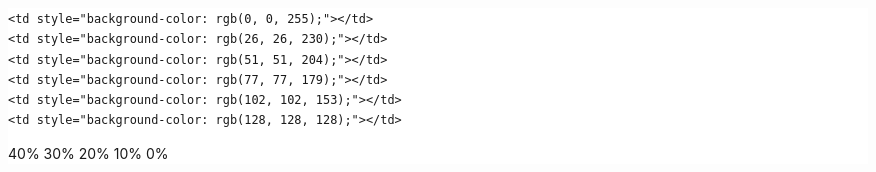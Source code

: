     <td style="background-color: rgb(0, 0, 255);"></td>
    <td style="background-color: rgb(26, 26, 230);"></td>
    <td style="background-color: rgb(51, 51, 204);"></td>
    <td style="background-color: rgb(77, 77, 179);"></td>
    <td style="background-color: rgb(102, 102, 153);"></td>
    <td style="background-color: rgb(128, 128, 128);"></td>
  </tr>
  <tr>
    <th>40%</th>
    <td style="background-color: rgb(0, 0, 204);"></td>
    <td style="background-color: rgb(20, 20, 184);"></td>
    <td style="background-color: rgb(41, 41, 163);"></td>
    <td style="background-color: rgb(61, 61, 143);"></td>
    <td style="background-color: rgb(82, 82, 122);"></td>
    <td style="background-color: rgb(102, 102, 102);"></td>
  </tr>
  <tr>
    <th>30%</th>
    <td style="background-color: rgb(0, 0, 153);"></td>
    <td style="background-color: rgb(15, 15, 138);"></td>
    <td style="background-color: rgb(31, 31, 122);"></td>
    <td style="background-color: rgb(46, 46, 107);"></td>
    <td style="background-color: rgb(61, 61, 92);"></td>
    <td style="background-color: rgb(77, 77, 77);"></td>
  </tr>
  <tr>
    <th>20%</th>
    <td style="background-color: rgb(0, 0, 102);"></td>
    <td style="background-color: rgb(10, 10, 92);"></td>
    <td style="background-color: rgb(20, 20, 82);"></td>
    <td style="background-color: rgb(31, 31, 71);"></td>
    <td style="background-color: rgb(41, 41, 61);"></td>
    <td style="background-color: rgb(51, 51, 51);"></td>
  </tr>
  <tr>
    <th>10%</th>
    <td style="background-color: rgb(0, 0, 51);"></td>
    <td style="background-color: rgb(5, 5, 46);"></td>
    <td style="background-color: rgb(10, 10, 41);"></td>
    <td style="background-color: rgb(15, 15, 36);"></td>
    <td style="background-color: rgb(20, 20, 31);"></td>
    <td style="background-color: rgb(26, 26, 26);"></td>
  </tr>
  <tr>
    <th>0%</th>
    <td style="background-color: rgb(0, 0, 0);"></td>
    <td style="background-color: rgb(0, 0, 0);"></td>
    <td style="background-color: rgb(0, 0, 0);"></td>
    <td style="background-color: rgb(0, 0, 0);"></td>
    <td style="background-color: rgb(0, 0, 0);"></td>
    <td style="background-color: rgb(0, 0, 0);"></td>
  </tr>
  </tbody>
</table>
